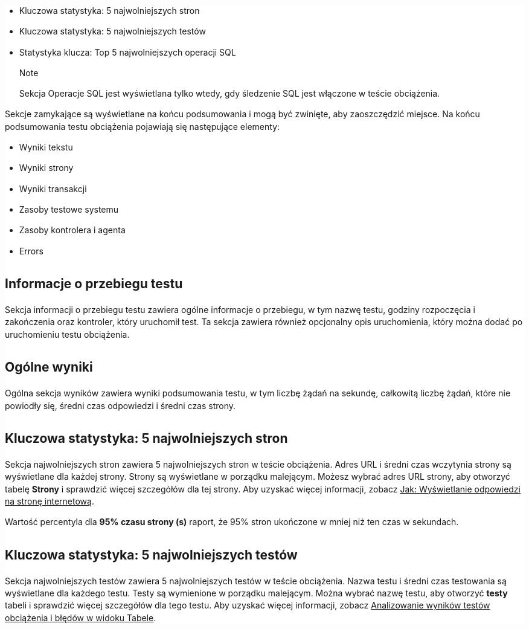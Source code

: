 - Kluczowa statystyka: 5 najwolniejszych stron

- Kluczowa statystyka: 5 najwolniejszych testów

- Statystyka klucza: Top 5 najwolniejszych operacji SQL

    > [!NOTE]
    > Sekcja Operacje SQL jest wyświetlana tylko wtedy, gdy śledzenie SQL jest włączone w teście obciążenia.

Sekcje zamykające są wyświetlane na końcu podsumowania i mogą być zwinięte, aby zaoszczędzić miejsce. Na końcu podsumowania testu obciążenia pojawiają się następujące elementy:

- Wyniki tekstu

- Wyniki strony

- Wyniki transakcji

- Zasoby testowe systemu

- Zasoby kontrolera i agenta

- Errors

## <a name="test-run-information"></a>Informacje o przebiegu testu

Sekcja informacji o przebiegu testu zawiera ogólne informacje o przebiegu, w tym nazwę testu, godziny rozpoczęcia i zakończenia oraz kontroler, który uruchomił test. Ta sekcja zawiera również opcjonalny opis uruchomienia, który można dodać po uruchomieniu testu obciążenia.

## <a name="overall-results"></a>Ogólne wyniki

Ogólna sekcja wyników zawiera wyniki podsumowania testu, w tym liczbę żądań na sekundę, całkowitą liczbę żądań, które nie powiodły się, średni czas odpowiedzi i średni czas strony.

## <a name="key-statistic-top-5-slowest-pages"></a>Kluczowa statystyka: 5 najwolniejszych stron

Sekcja najwolniejszych stron zawiera 5 najwolniejszych stron w teście obciążenia. Adres URL i średni czas wczytynia strony są wyświetlane dla każdej strony. Strony są wyświetlane w porządku malejącym. Możesz wybrać adres URL strony, aby otworzyć tabelę **Strony** i sprawdzić więcej szczegółów dla tej strony. Aby uzyskać więcej informacji, zobacz [Jak: Wyświetlanie odpowiedzi na stronę internetową](../test/how-to-view-web-page-response-time-in-a-load-test.md).

Wartość percentyla dla **95% czasu strony (s)** raport, że 95% stron ukończone w mniej niż ten czas w sekundach.

## <a name="key-statistic-top-5-slowest-tests"></a>Kluczowa statystyka: 5 najwolniejszych testów

Sekcja najwolniejszych testów zawiera 5 najwolniejszych testów w teście obciążenia. Nazwa testu i średni czas testowania są wyświetlane dla każdego testu. Testy są wymienione w porządku malejącym. Można wybrać nazwę testu, aby otworzyć **testy** tabeli i sprawdzić więcej szczegółów dla tego testu. Aby uzyskać więcej informacji, zobacz [Analizowanie wyników testów obciążenia i błędów w widoku Tabele](../test/analyze-load-test-results-and-errors-in-the-tables-view.md).
